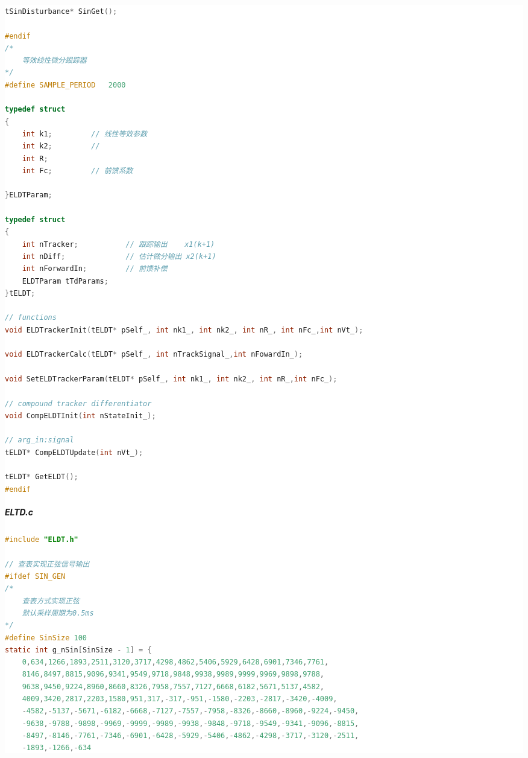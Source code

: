```c
tSinDisturbance* SinGet();

#endif
/*
	等效线性微分跟踪器
*/
#define SAMPLE_PERIOD	2000

typedef struct
{
	int k1; 		// 线性等效参数
	int k2;			//
	int R;
	int Fc;			// 前馈系数

}ELDTParam;

typedef struct
{
	int nTracker;			// 跟踪输出    x1(k+1)
	int nDiff;				// 估计微分输出 x2(k+1)
	int nForwardIn;			// 前馈补偿
	ELDTParam tTdParams;
}tELDT;

// functions
void ELDTrackerInit(tELDT* pSelf_, int nk1_, int nk2_, int nR_, int nFc_,int nVt_);

void ELDTrackerCalc(tELDT* pSelf_, int nTrackSignal_,int nFowardIn_);

void SetELDTrackerParam(tELDT* pSelf_, int nk1_, int nk2_, int nR_,int nFc_);

// compound tracker differentiator
void CompELDTInit(int nStateInit_);

// arg_in:signal
tELDT* CompELDTUpdate(int nVt_);

tELDT* GetELDT();
#endif

```

##### ELTD.c

```c
#include "ELDT.h"

// 查表实现正弦信号输出
#ifdef SIN_GEN
/*
	查表方式实现正弦
	默认采样周期为0.5ms
*/
#define SinSize 100
static int g_nSin[SinSize - 1] = {
	0,634,1266,1893,2511,3120,3717,4298,4862,5406,5929,6428,6901,7346,7761,
	8146,8497,8815,9096,9341,9549,9718,9848,9938,9989,9999,9969,9898,9788,
	9638,9450,9224,8960,8660,8326,7958,7557,7127,6668,6182,5671,5137,4582,
	4009,3420,2817,2203,1580,951,317,-317,-951,-1580,-2203,-2817,-3420,-4009,
	-4582,-5137,-5671,-6182,-6668,-7127,-7557,-7958,-8326,-8660,-8960,-9224,-9450,
	-9638,-9788,-9898,-9969,-9999,-9989,-9938,-9848,-9718,-9549,-9341,-9096,-8815,
	-8497,-8146,-7761,-7346,-6901,-6428,-5929,-5406,-4862,-4298,-3717,-3120,-2511,
	-1893,-1266,-634
```